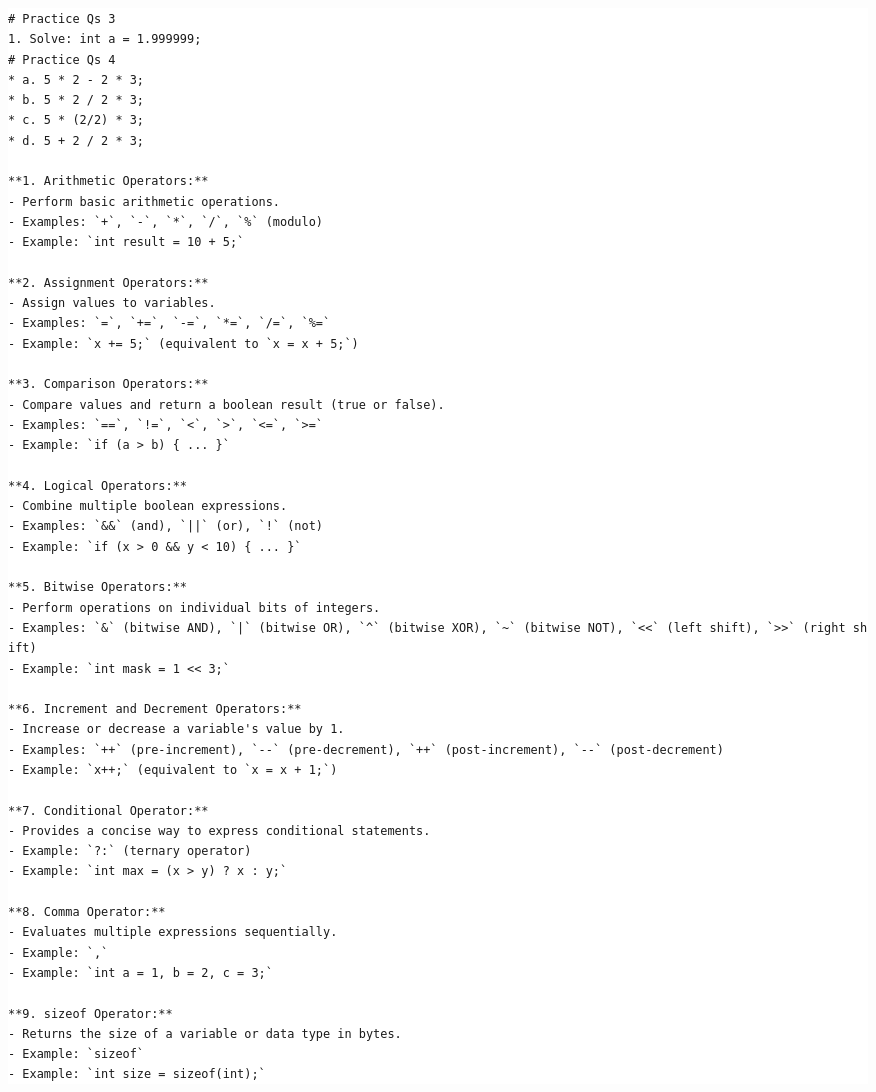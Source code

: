     # Practice Qs 3
    1. Solve: int a = 1.999999;
    # Practice Qs 4
    * a. 5 * 2 - 2 * 3;
    * b. 5 * 2 / 2 * 3;
    * c. 5 * (2/2) * 3;
    * d. 5 + 2 / 2 * 3;

    **1. Arithmetic Operators:**
    - Perform basic arithmetic operations.
    - Examples: `+`, `-`, `*`, `/`, `%` (modulo)
    - Example: `int result = 10 + 5;`

    **2. Assignment Operators:**
    - Assign values to variables.
    - Examples: `=`, `+=`, `-=`, `*=`, `/=`, `%=`
    - Example: `x += 5;` (equivalent to `x = x + 5;`)

    **3. Comparison Operators:**
    - Compare values and return a boolean result (true or false).
    - Examples: `==`, `!=`, `<`, `>`, `<=`, `>=`
    - Example: `if (a > b) { ... }`

    **4. Logical Operators:**
    - Combine multiple boolean expressions.
    - Examples: `&&` (and), `||` (or), `!` (not)
    - Example: `if (x > 0 && y < 10) { ... }`

    **5. Bitwise Operators:**
    - Perform operations on individual bits of integers.
    - Examples: `&` (bitwise AND), `|` (bitwise OR), `^` (bitwise XOR), `~` (bitwise NOT), `<<` (left shift), `>>` (right shift)
    - Example: `int mask = 1 << 3;`

    **6. Increment and Decrement Operators:**
    - Increase or decrease a variable's value by 1.
    - Examples: `++` (pre-increment), `--` (pre-decrement), `++` (post-increment), `--` (post-decrement)
    - Example: `x++;` (equivalent to `x = x + 1;`)

    **7. Conditional Operator:**
    - Provides a concise way to express conditional statements.
    - Example: `?:` (ternary operator)
    - Example: `int max = (x > y) ? x : y;`

    **8. Comma Operator:**
    - Evaluates multiple expressions sequentially.
    - Example: `,`
    - Example: `int a = 1, b = 2, c = 3;`

    **9. sizeof Operator:**
    - Returns the size of a variable or data type in bytes.
    - Example: `sizeof`
    - Example: `int size = sizeof(int);`

